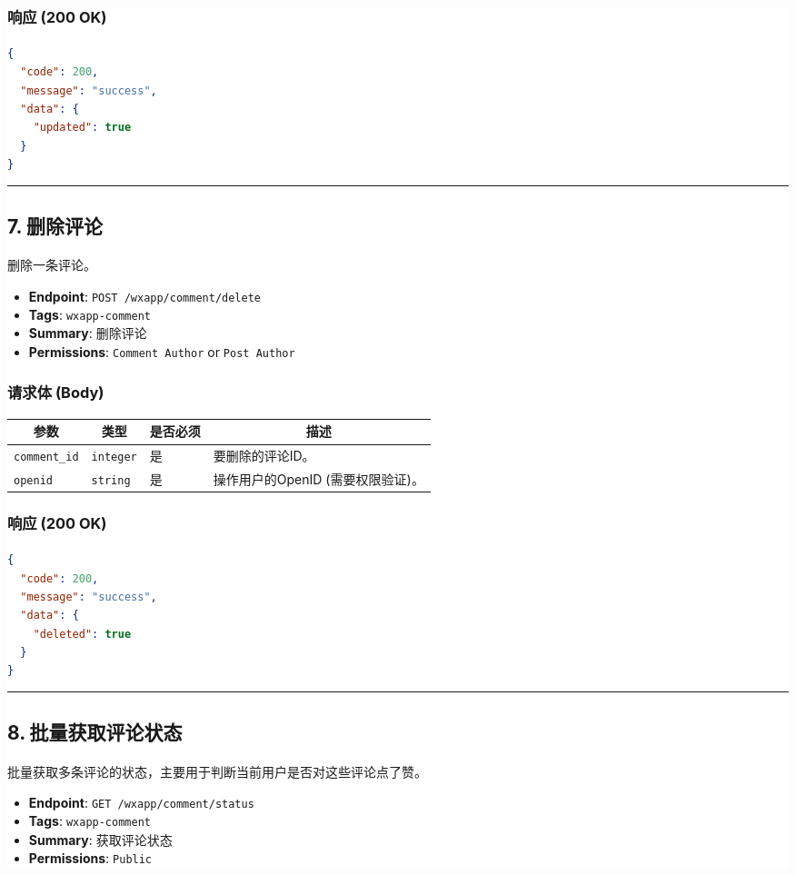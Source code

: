 ### 响应 (200 OK)

```json
{
  "code": 200,
  "message": "success",
  "data": {
    "updated": true
  }
}
```

---

## 7. 删除评论

删除一条评论。

- **Endpoint**: `POST /wxapp/comment/delete`
- **Tags**: `wxapp-comment`
- **Summary**: 删除评论
- **Permissions**: `Comment Author` or `Post Author`

### 请求体 (Body)

| 参数 | 类型 | 是否必须 | 描述 |
| --- | --- | --- | --- |
| `comment_id` | `integer` | 是 | 要删除的评论ID。 |
| `openid` | `string` | 是 | 操作用户的OpenID (需要权限验证)。 |

### 响应 (200 OK)

```json
{
  "code": 200,
  "message": "success",
  "data": {
    "deleted": true
  }
}
```

---

## 8. 批量获取评论状态

批量获取多条评论的状态，主要用于判断当前用户是否对这些评论点了赞。

- **Endpoint**: `GET /wxapp/comment/status`
- **Tags**: `wxapp-comment`
- **Summary**: 获取评论状态
- **Permissions**: `Public`
